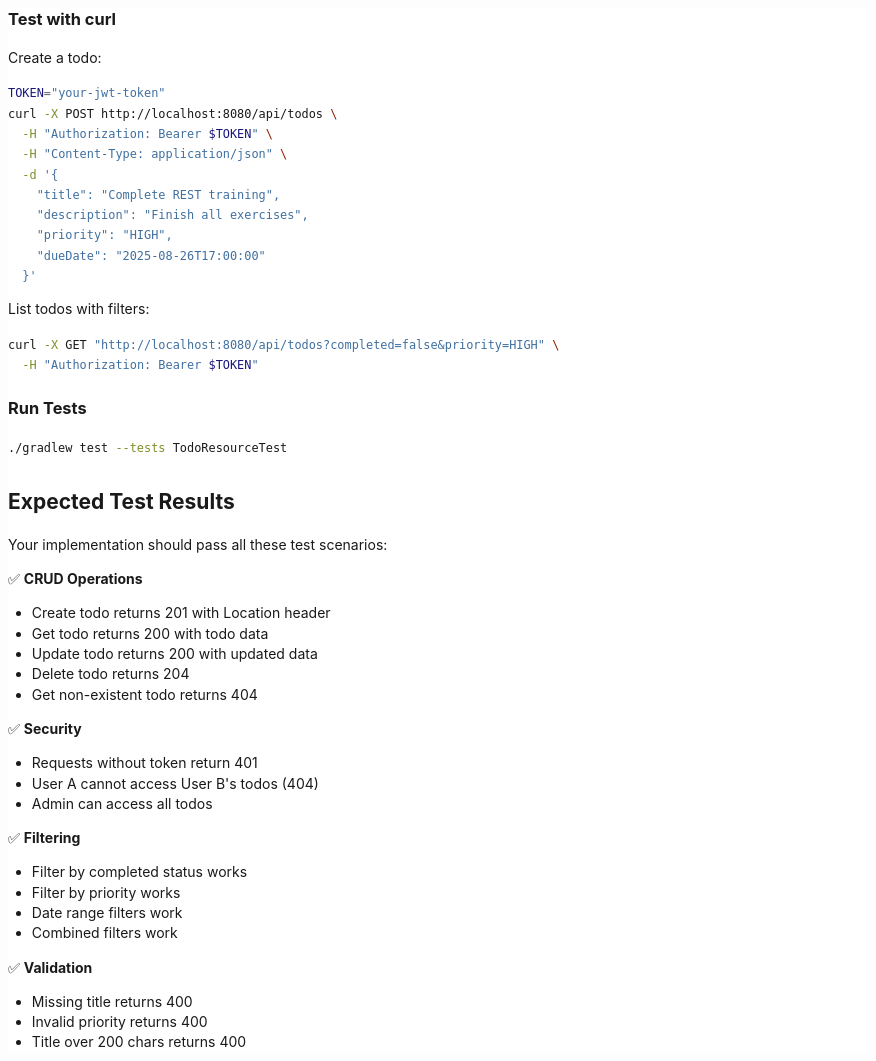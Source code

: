 ### Test with curl

Create a todo:
```bash
TOKEN="your-jwt-token"
curl -X POST http://localhost:8080/api/todos \
  -H "Authorization: Bearer $TOKEN" \
  -H "Content-Type: application/json" \
  -d '{
    "title": "Complete REST training",
    "description": "Finish all exercises",
    "priority": "HIGH",
    "dueDate": "2025-08-26T17:00:00"
  }'
```

List todos with filters:
```bash
curl -X GET "http://localhost:8080/api/todos?completed=false&priority=HIGH" \
  -H "Authorization: Bearer $TOKEN"
```

### Run Tests
```bash
./gradlew test --tests TodoResourceTest
```

## Expected Test Results

Your implementation should pass all these test scenarios:

✅ **CRUD Operations**
- Create todo returns 201 with Location header
- Get todo returns 200 with todo data
- Update todo returns 200 with updated data
- Delete todo returns 204
- Get non-existent todo returns 404

✅ **Security**
- Requests without token return 401
- User A cannot access User B's todos (404)
- Admin can access all todos

✅ **Filtering**
- Filter by completed status works
- Filter by priority works
- Date range filters work
- Combined filters work

✅ **Validation**
- Missing title returns 400
- Invalid priority returns 400
- Title over 200 chars returns 400
